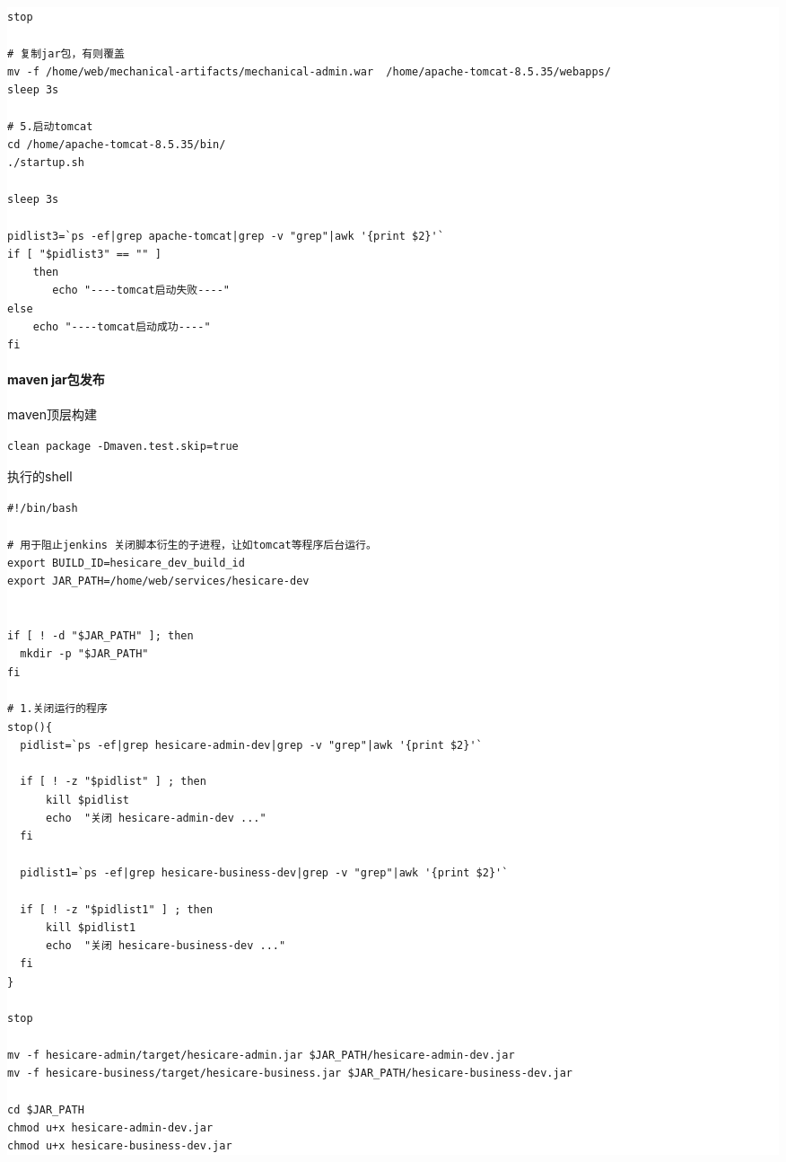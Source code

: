 ```
stop

# 复制jar包，有则覆盖
mv -f /home/web/mechanical-artifacts/mechanical-admin.war  /home/apache-tomcat-8.5.35/webapps/
sleep 3s

# 5.启动tomcat
cd /home/apache-tomcat-8.5.35/bin/
./startup.sh

sleep 3s

pidlist3=`ps -ef|grep apache-tomcat|grep -v "grep"|awk '{print $2}'`
if [ "$pidlist3" == "" ]
    then 
       echo "----tomcat启动失败----"
else
    echo "----tomcat启动成功----"
fi
```
#### maven jar包发布
maven顶层构建
```
clean package -Dmaven.test.skip=true
```
执行的shell
```
#!/bin/bash

# 用于阻止jenkins 关闭脚本衍生的子进程，让如tomcat等程序后台运行。
export BUILD_ID=hesicare_dev_build_id
export JAR_PATH=/home/web/services/hesicare-dev


if [ ! -d "$JAR_PATH" ]; then
  mkdir -p "$JAR_PATH"
fi

# 1.关闭运行的程序
stop(){
  pidlist=`ps -ef|grep hesicare-admin-dev|grep -v "grep"|awk '{print $2}'`
  
  if [ ! -z "$pidlist" ] ; then
      kill $pidlist
      echo  "关闭 hesicare-admin-dev ..."
  fi
  
  pidlist1=`ps -ef|grep hesicare-business-dev|grep -v "grep"|awk '{print $2}'`
  
  if [ ! -z "$pidlist1" ] ; then
      kill $pidlist1
      echo  "关闭 hesicare-business-dev ..."
  fi
}

stop

mv -f hesicare-admin/target/hesicare-admin.jar $JAR_PATH/hesicare-admin-dev.jar
mv -f hesicare-business/target/hesicare-business.jar $JAR_PATH/hesicare-business-dev.jar

cd $JAR_PATH
chmod u+x hesicare-admin-dev.jar
chmod u+x hesicare-business-dev.jar
```